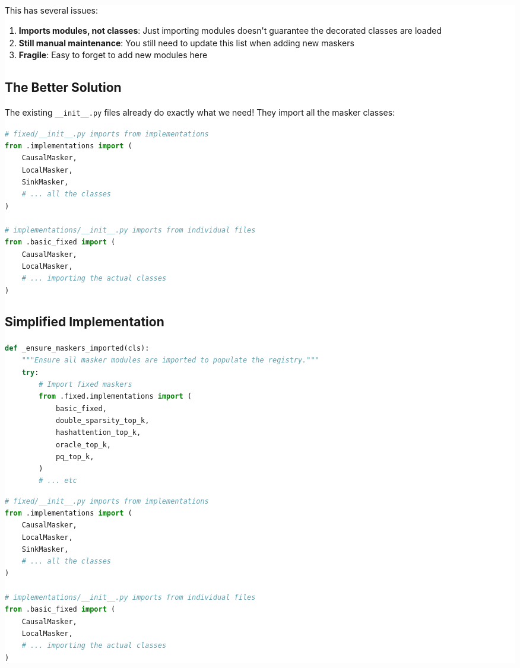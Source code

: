 This has several issues:

1. **Imports modules, not classes**: Just importing modules doesn't guarantee the decorated classes are loaded
2. **Still manual maintenance**: You still need to update this list when adding new maskers
3. **Fragile**: Easy to forget to add new modules here

## The Better Solution

The existing `__init__.py` files already do exactly what we need! They import all the masker classes:

```python
# fixed/__init__.py imports from implementations
from .implementations import (
    CausalMasker,
    LocalMasker,
    SinkMasker,
    # ... all the classes
)

# implementations/__init__.py imports from individual files
from .basic_fixed import (
    CausalMasker,
    LocalMasker,
    # ... importing the actual classes
)
```

## Simplified Implementation

```python
def _ensure_maskers_imported(cls):
    """Ensure all masker modules are imported to populate the registry."""
    try:
        # Import fixed maskers
        from .fixed.implementations import (
            basic_fixed,
            double_sparsity_top_k, 
            hashattention_top_k,
            oracle_top_k,
            pq_top_k,
        )
        # ... etc
```

```python
# fixed/__init__.py imports from implementations
from .implementations import (
    CausalMasker,
    LocalMasker,
    SinkMasker,
    # ... all the classes
)

# implementations/__init__.py imports from individual files
from .basic_fixed import (
    CausalMasker,
    LocalMasker,
    # ... importing the actual classes
)
```
